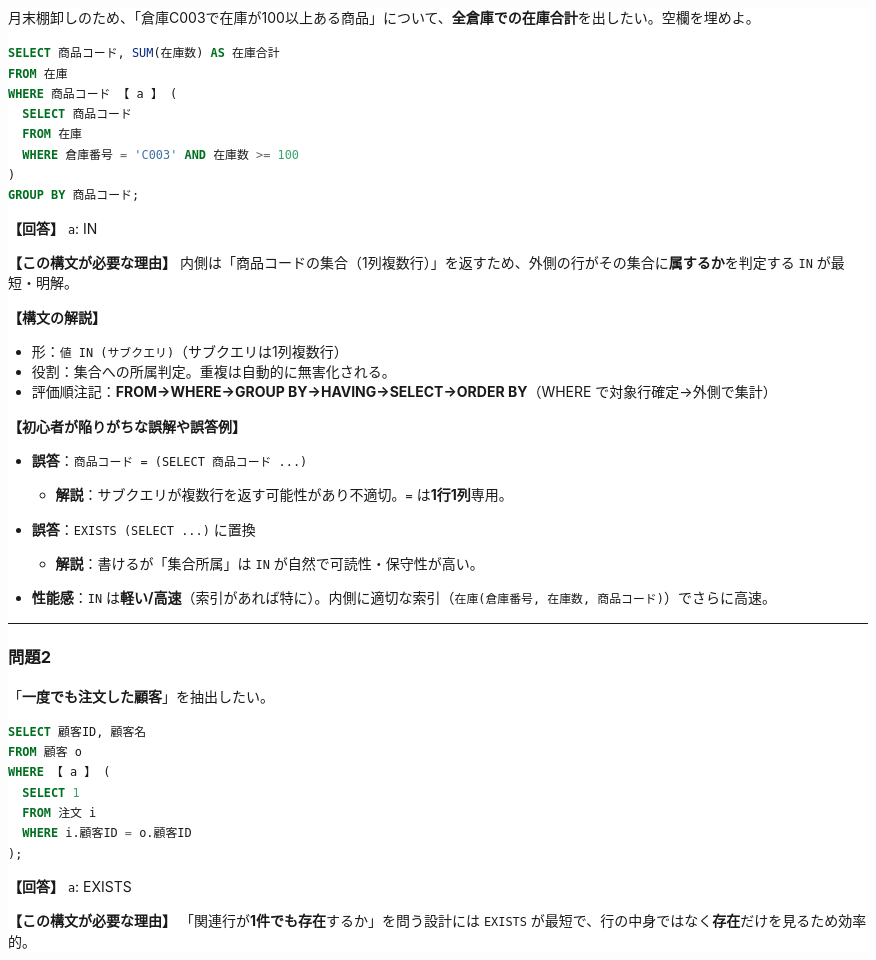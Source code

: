 月末棚卸しのため、「倉庫C003で在庫が100以上ある商品」について、**全倉庫での在庫合計**を出したい。空欄を埋めよ。

```sql
SELECT 商品コード, SUM(在庫数) AS 在庫合計
FROM 在庫
WHERE 商品コード 【 a 】 (
  SELECT 商品コード
  FROM 在庫
  WHERE 倉庫番号 = 'C003' AND 在庫数 >= 100
)
GROUP BY 商品コード;
```

**【回答】**
`a`: IN

**【この構文が必要な理由】**
内側は「商品コードの集合（1列複数行）」を返すため、外側の行がその集合に**属するか**を判定する `IN` が最短・明解。

**【構文の解説】**

  * 形：`値 IN (サブクエリ)`（サブクエリは1列複数行）
  * 役割：集合への所属判定。重複は自動的に無害化される。
  * 評価順注記：**FROM→WHERE→GROUP BY→HAVING→SELECT→ORDER BY**（WHERE で対象行確定→外側で集計）

**【初心者が陥りがちな誤解や誤答例】**

  * **誤答**：`商品コード = (SELECT 商品コード ...)`

      * **解説**：サブクエリが複数行を返す可能性があり不適切。`=` は**1行1列**専用。

  * **誤答**：`EXISTS (SELECT ...)` に置換

      * **解説**：書けるが「集合所属」は `IN` が自然で可読性・保守性が高い。

  * **性能感**：`IN` は**軽い/高速**（索引があれば特に）。内側に適切な索引（`在庫(倉庫番号, 在庫数, 商品コード)`）でさらに高速。

-----

### 問題2

「**一度でも注文した顧客**」を抽出したい。

```sql
SELECT 顧客ID, 顧客名
FROM 顧客 o
WHERE 【 a 】 (
  SELECT 1
  FROM 注文 i
  WHERE i.顧客ID = o.顧客ID
);
```

**【回答】**
`a`: EXISTS

**【この構文が必要な理由】**
「関連行が**1件でも存在**するか」を問う設計には `EXISTS` が最短で、行の中身ではなく**存在**だけを見るため効率的。
